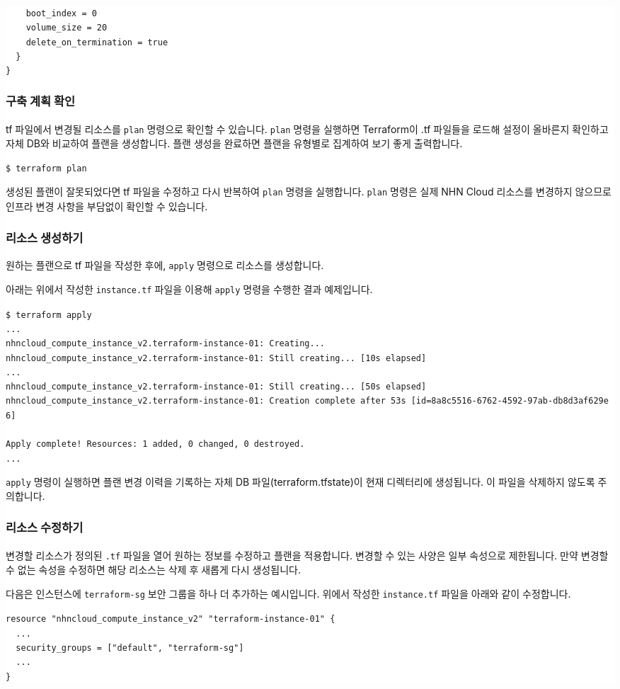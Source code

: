 ```
    boot_index = 0
    volume_size = 20
    delete_on_termination = true
  }
}
```

### 구축 계획 확인

tf 파일에서 변경될 리소스를 `plan` 명령으로 확인할 수 있습니다. `plan` 명령을 실행하면 Terraform이 .tf 파일들을 로드해 설정이 올바른지 확인하고 자체 DB와 비교하여 플랜을 생성합니다. 플랜 생성을 완료하면 플랜을 유형별로 집계하여 보기 좋게 출력합니다.

```
$ terraform plan
```

생성된 플랜이 잘못되었다면 tf 파일을 수정하고 다시 반복하여 `plan` 명령을 실행합니다. `plan` 명령은 실제 NHN Cloud 리소스를 변경하지 않으므로 인프라 변경 사항을 부담없이 확인할 수 있습니다.


### 리소스 생성하기

원하는 플랜으로 tf 파일을 작성한 후에, `apply` 명령으로 리소스를 생성합니다.

아래는 위에서 작성한 `instance.tf` 파일을 이용해 `apply` 명령을 수행한 결과 예제입니다.

```
$ terraform apply
...
nhncloud_compute_instance_v2.terraform-instance-01: Creating...
nhncloud_compute_instance_v2.terraform-instance-01: Still creating... [10s elapsed]
...
nhncloud_compute_instance_v2.terraform-instance-01: Still creating... [50s elapsed]
nhncloud_compute_instance_v2.terraform-instance-01: Creation complete after 53s [id=8a8c5516-6762-4592-97ab-db8d3af629e6]

Apply complete! Resources: 1 added, 0 changed, 0 destroyed.
...
```

`apply` 명령이 실행하면 플랜 변경 이력을 기록하는 자체 DB 파일(terraform.tfstate)이 현재 디렉터리에 생성됩니다. 이 파일을 삭제하지 않도록 주의합니다.


### 리소스 수정하기

변경할 리소스가 정의된 `.tf` 파일을 열어 원하는 정보를 수정하고 플랜을 적용합니다. 변경할 수 있는 사양은 일부 속성으로 제한됩니다. 만약 변경할 수 없는 속성을 수정하면 해당 리소스는 삭제 후 새롭게 다시 생성됩니다.

다음은 인스턴스에 `terraform-sg` 보안 그룹을 하나 더 추가하는 예시입니다. 위에서 작성한 `instance.tf` 파일을 아래와 같이 수정합니다.

```
resource "nhncloud_compute_instance_v2" "terraform-instance-01" {
  ...
  security_groups = ["default", "terraform-sg"]
  ...
}
```
